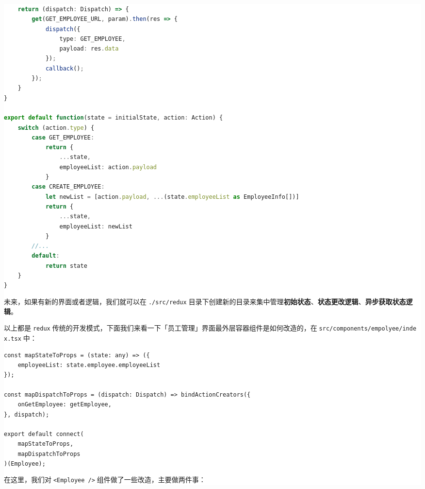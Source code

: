 ```ts
    return (dispatch: Dispatch) => {
        get(GET_EMPLOYEE_URL, param).then(res => {
            dispatch({
                type: GET_EMPLOYEE,
                payload: res.data
            });
            callback();
        });
    }
}

export default function(state = initialState, action: Action) {
    switch (action.type) {
        case GET_EMPLOYEE:
            return {
                ...state,
                employeeList: action.payload
            }
        case CREATE_EMPLOYEE:
            let newList = [action.payload, ...(state.employeeList as EmployeeInfo[])]
            return {
                ...state,
                employeeList: newList
            }
        //...
        default:
            return state
    }
}

```

未来，如果有新的界面或者逻辑，我们就可以在 `./src/redux` 目录下创建新的目录来集中管理**初始状态**、**状态更改逻辑**、**异步获取状态逻辑**。

以上都是 `redux` 传统的开发模式，下面我们来看一下「员工管理」界面最外层容器组件是如何改造的，在 `src/components/empolyee/index.tsx` 中：

```tsx
const mapStateToProps = (state: any) => ({
    employeeList: state.employee.employeeList
});

const mapDispatchToProps = (dispatch: Dispatch) => bindActionCreators({
    onGetEmployee: getEmployee,
}, dispatch);

export default connect(
    mapStateToProps,
    mapDispatchToProps
)(Employee);
```

在这里，我们对 `<Employee />` 组件做了一些改造，主要做两件事：
